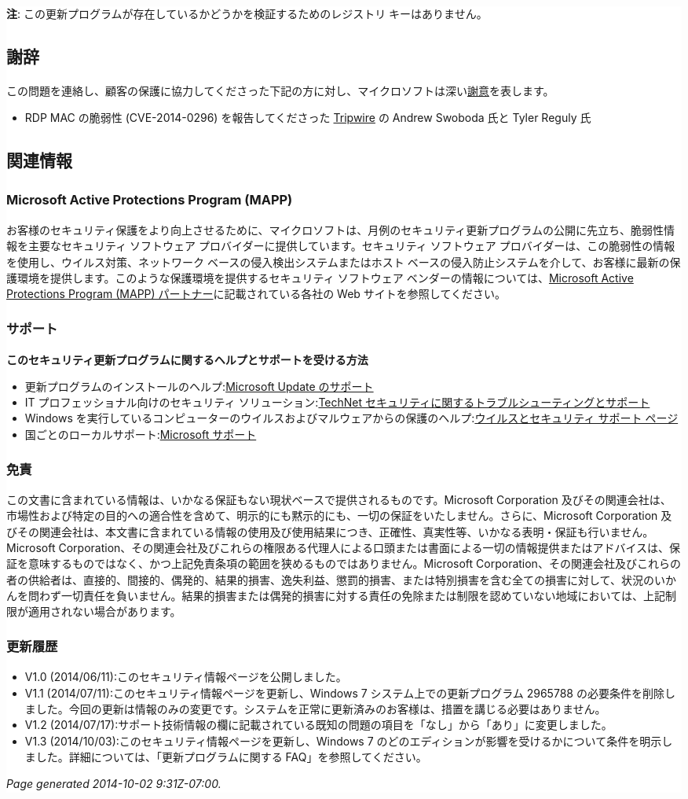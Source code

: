 <td style="border:1px solid black;"><strong>注</strong>: この更新プログラムが存在しているかどうかを検証するためのレジストリ キーはありません。</td>
</tr>
</tbody>
</table>
  
謝辞  
----
  
<span id="sectionToggle6"></span>
この問題を連絡し、顧客の保護に協力してくださった下記の方に対し、マイクロソフトは深い[謝意](http://go.microsoft.com/fwlink/?linkid=21127)を表します。
  
-   RDP MAC の脆弱性 (CVE-2014-0296) を報告してくださった [Tripwire](http://www.tripwire.com/) の Andrew Swoboda 氏と Tyler Reguly 氏
  
関連情報  
--------
  
<span id="sectionToggle7"></span>
### Microsoft Active Protections Program (MAPP)
  
お客様のセキュリティ保護をより向上させるために、マイクロソフトは、月例のセキュリティ更新プログラムの公開に先立ち、脆弱性情報を主要なセキュリティ ソフトウェア プロバイダーに提供しています。セキュリティ ソフトウェア プロバイダーは、この脆弱性の情報を使用し、ウイルス対策、ネットワーク ベースの侵入検出システムまたはホスト ベースの侵入防止システムを介して、お客様に最新の保護環境を提供します。このような保護環境を提供するセキュリティ ソフトウェア ベンダーの情報については、[Microsoft Active Protections Program (MAPP) パートナー](http://go.microsoft.com/fwlink/?linkid=215201)に記載されている各社の Web サイトを参照してください。
  
### サポート
  
**このセキュリティ更新プログラムに関するヘルプとサポートを受ける方法**
  
-   更新プログラムのインストールのヘルプ:[Microsoft Update のサポート](http://support.microsoft.com/ph/6527)  
-   IT プロフェッショナル向けのセキュリティ ソリューション:[TechNet セキュリティに関するトラブルシューティングとサポート](http://technet.microsoft.com/ja-jp/security/bb980617.aspx)  
-   Windows を実行しているコンピューターのウイルスおよびマルウェアからの保護のヘルプ:[ウイルスとセキュリティ サポート ページ](http://support.microsoft.com/contactus/cu_sc_virsec_master)  
-   国ごとのローカルサポート:[Microsoft サポート](http://support.microsoft.com/common/international.aspx)
  
### 免責
  
この文書に含まれている情報は、いかなる保証もない現状ベースで提供されるものです。Microsoft Corporation 及びその関連会社は、市場性および特定の目的への適合性を含めて、明示的にも黙示的にも、一切の保証をいたしません。さらに、Microsoft Corporation 及びその関連会社は、本文書に含まれている情報の使用及び使用結果につき、正確性、真実性等、いかなる表明・保証も行いません。Microsoft Corporation、その関連会社及びこれらの権限ある代理人による口頭または書面による一切の情報提供またはアドバイスは、保証を意味するものではなく、かつ上記免責条項の範囲を狭めるものではありません。Microsoft Corporation、その関連会社及びこれらの者の供給者は、直接的、間接的、偶発的、結果的損害、逸失利益、懲罰的損害、または特別損害を含む全ての損害に対して、状況のいかんを問わず一切責任を負いません。結果的損害または偶発的損害に対する責任の免除または制限を認めていない地域においては、上記制限が適用されない場合があります。
  
### 更新履歴
  
-   V1.0 (2014/06/11):このセキュリティ情報ページを公開しました。  
-   V1.1 (2014/07/11):このセキュリティ情報ページを更新し、Windows 7 システム上での更新プログラム 2965788 の必要条件を削除しました。今回の更新は情報のみの変更です。システムを正常に更新済みのお客様は、措置を講じる必要はありません。  
-   V1.2 (2014/07/17):サポート技術情報の欄に記載されている既知の問題の項目を「なし」から「あり」に変更しました。  
-   V1.3 (2014/10/03):このセキュリティ情報ページを更新し、Windows 7 のどのエディションが影響を受けるかについて条件を明示しました。詳細については、「更新プログラムに関する FAQ」を参照してください。
  
*Page generated 2014-10-02 9:31Z-07:00.*
